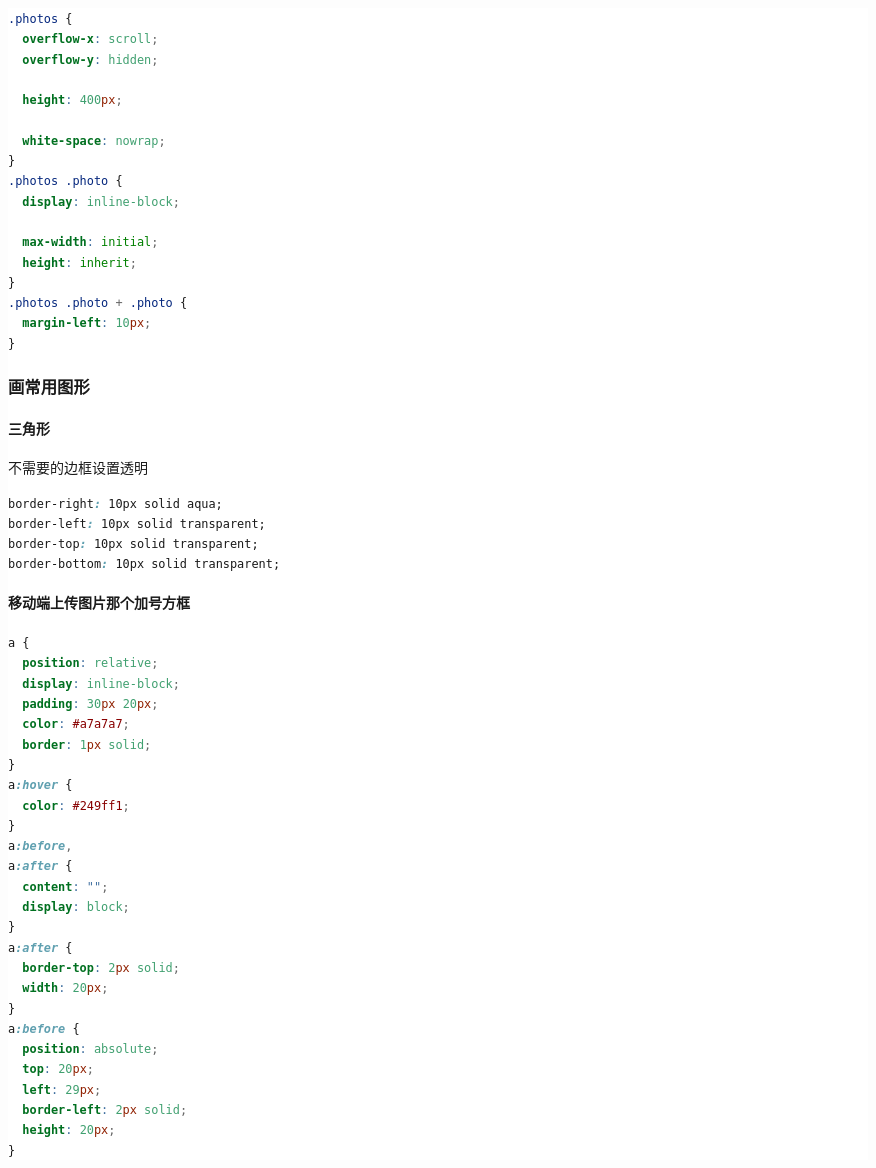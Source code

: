```css
.photos {
  overflow-x: scroll;
  overflow-y: hidden;

  height: 400px;

  white-space: nowrap;
}
.photos .photo {
  display: inline-block;

  max-width: initial;
  height: inherit;
}
.photos .photo + .photo {
  margin-left: 10px;
}
```

### 画常用图形

#### 三角形

不需要的边框设置透明

```css
border-right: 10px solid aqua;
border-left: 10px solid transparent;
border-top: 10px solid transparent;
border-bottom: 10px solid transparent;
```

#### 移动端上传图片那个加号方框

```css
a {
  position: relative;
  display: inline-block;
  padding: 30px 20px;
  color: #a7a7a7;
  border: 1px solid;
}
a:hover {
  color: #249ff1;
}
a:before,
a:after {
  content: "";
  display: block;
}
a:after {
  border-top: 2px solid;
  width: 20px;
}
a:before {
  position: absolute;
  top: 20px;
  left: 29px;
  border-left: 2px solid;
  height: 20px;
}
```
